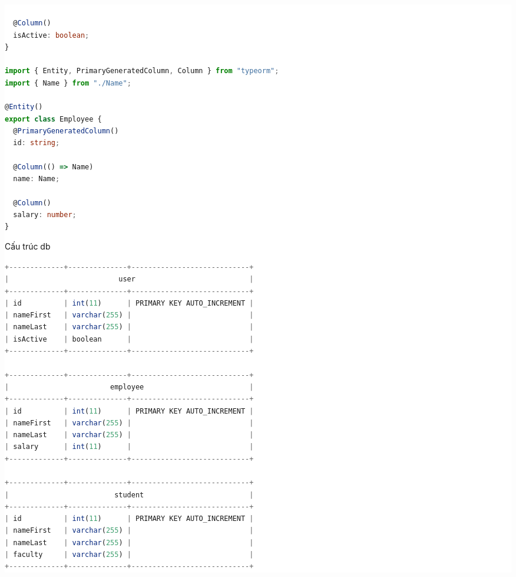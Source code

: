 ```ts

  @Column()
  isActive: boolean;
}

import { Entity, PrimaryGeneratedColumn, Column } from "typeorm";
import { Name } from "./Name";

@Entity()
export class Employee {
  @PrimaryGeneratedColumn()
  id: string;

  @Column(() => Name)
  name: Name;

  @Column()
  salary: number;
}
```

Cấu trúc db

```ts
+-------------+--------------+----------------------------+
|                          user                           |
+-------------+--------------+----------------------------+
| id          | int(11)      | PRIMARY KEY AUTO_INCREMENT |
| nameFirst   | varchar(255) |                            |
| nameLast    | varchar(255) |                            |
| isActive    | boolean      |                            |
+-------------+--------------+----------------------------+

+-------------+--------------+----------------------------+
|                        employee                         |
+-------------+--------------+----------------------------+
| id          | int(11)      | PRIMARY KEY AUTO_INCREMENT |
| nameFirst   | varchar(255) |                            |
| nameLast    | varchar(255) |                            |
| salary      | int(11)      |                            |
+-------------+--------------+----------------------------+

+-------------+--------------+----------------------------+
|                         student                         |
+-------------+--------------+----------------------------+
| id          | int(11)      | PRIMARY KEY AUTO_INCREMENT |
| nameFirst   | varchar(255) |                            |
| nameLast    | varchar(255) |                            |
| faculty     | varchar(255) |                            |
+-------------+--------------+----------------------------+
```
